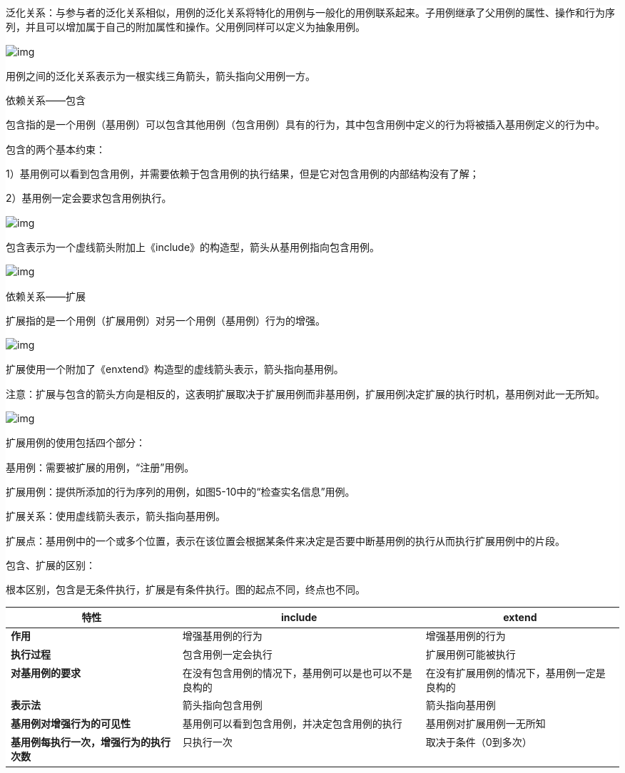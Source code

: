  

泛化关系：与参与者的泛化关系相似，用例的泛化关系将特化的用例与一般化的用例联系起来。子用例继承了父用例的属性、操作和行为序列，并且可以增加属于自己的附加属性和操作。父用例同样可以定义为抽象用例。

![img](https://img2018.cnblogs.com/blog/1130413/201902/1130413-20190208202716283-997608144.png)

用例之间的泛化关系表示为一根实线三角箭头，箭头指向父用例一方。

 

 

依赖关系——包含

包含指的是一个用例（基用例）可以包含其他用例（包含用例）具有的行为，其中包含用例中定义的行为将被插入基用例定义的行为中。

包含的两个基本约束：

1）基用例可以看到包含用例，并需要依赖于包含用例的执行结果，但是它对包含用例的内部结构没有了解；

2）基用例一定会要求包含用例执行。

![img](https://img2018.cnblogs.com/blog/1130413/201902/1130413-20190208202735636-857716581.png)

包含表示为一个虚线箭头附加上《include》的构造型，箭头从基用例指向包含用例。

 ![img](https://img2018.cnblogs.com/blog/1130413/201902/1130413-20190208202742870-113020780.png)

 

 

依赖关系——扩展

扩展指的是一个用例（扩展用例）对另一个用例（基用例）行为的增强。

![img](https://img2018.cnblogs.com/blog/1130413/201902/1130413-20190208202754538-2017567508.png)

扩展使用一个附加了《enxtend》构造型的虚线箭头表示，箭头指向基用例。

注意：扩展与包含的箭头方向是相反的，这表明扩展取决于扩展用例而非基用例，扩展用例决定扩展的执行时机，基用例对此一无所知。

 ![img](https://img2018.cnblogs.com/blog/1130413/201902/1130413-20190208202807381-623716385.png)

扩展用例的使用包括四个部分：

基用例：需要被扩展的用例，“注册”用例。

扩展用例：提供所添加的行为序列的用例，如图5-10中的“检查实名信息”用例。

扩展关系：使用虚线箭头表示，箭头指向基用例。

扩展点：基用例中的一个或多个位置，表示在该位置会根据某条件来决定是否要中断基用例的执行从而执行扩展用例中的片段。

 

 

 

包含、扩展的区别：

根本区别，包含是无条件执行，扩展是有条件执行。图的起点不同，终点也不同。

 

| **特性**                                 | **include**                                          | **extend**                                 |
| ---------------------------------------- | ---------------------------------------------------- | ------------------------------------------ |
| **作用**                                 | 增强基用例的行为                                     | 增强基用例的行为                           |
| **执行过程**                             | 包含用例一定会执行                                   | 扩展用例可能被执行                         |
| **对基用例的要求**                       | 在没有包含用例的情况下，基用例可以是也可以不是良构的 | 在没有扩展用例的情况下，基用例一定是良构的 |
| **表示法**                               | 箭头指向包含用例                                     | 箭头指向基用例                             |
| **基用例对增强行为的可见性**             | 基用例可以看到包含用例，并决定包含用例的执行         | 基用例对扩展用例一无所知                   |
| **基用例每执行一次，增强行为的执行次数** | 只执行一次                                           | 取决于条件（0到多次）                      |
